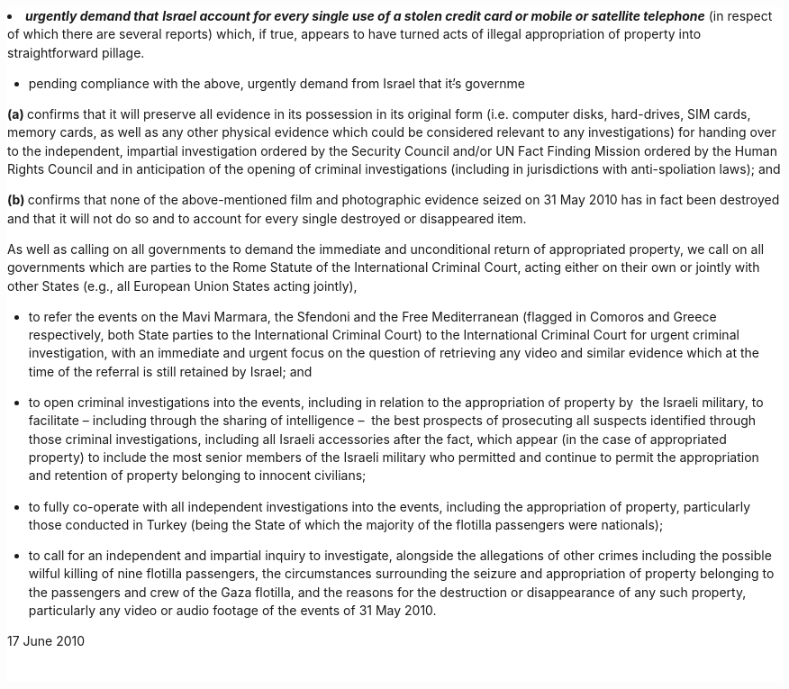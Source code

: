 <li><strong><em>urgently demand that</em></strong> <strong><em>Israel account for every single use of a stolen credit card or mobile or satellite telephone</em></strong> (in respect of which there are several reports) which, if true, appears to have turned acts of illegal appropriation of property into straightforward pillage.</li>
</ul>
<ul>
<li>pending compliance with the above, urgently demand from Israel that it<del cite="mailto:Maria%20LaHood" datetime="2010-06-16T18:46">’</del>s governme </li>
</ul>
<p><strong>(a) </strong>confirms that it will preserve all evidence in its possession in its original form (i.e. computer disks, hard-drives, SIM cards, memory cards, as well as any other physical evidence which could be considered relevant to any investigations) for handing over to the independent, impartial investigation ordered by the Security Council and/or UN Fact Finding Mission ordered by the Human Rights Council and in anticipation of the opening of criminal investigations (including in jurisdictions with anti-spoliation laws); and  <br /><strong> </strong></p>
<p><strong>(b) </strong>confirms that none of the above-mentioned film and photographic evidence seized on 31 May 2010 has in fact been destroyed and that it will not do so and to account for every single destroyed or disappeared item.</p>
<ol> </ol>
<p>As well as calling on all governments to demand the immediate and unconditional return of appropriated property, we call on all governments which are parties to the Rome Statute of the International Criminal Court, acting either on their own or jointly with other States (e.g., all European Union States acting jointly),</p>
<ol> </ol> 
<ul>
<li>to refer the events on the Mavi Marmara, the Sfendoni <del cite="mailto:Maria%20LaHood" datetime="2010-06-16T18:48"> </del>and the Free Mediterranean (flagged in Comoros and Greece respectively, both State parties to the International Criminal Court) to the International Criminal Court for urgent criminal investigation, with an immediate and urgent focus on the question of retrieving any video and similar evidence which at the time of the referral is still retained by Israel; and</li>
</ul>
<ol> </ol> <ol> </ol> 
<ul>
<li>to open criminal investigations into the events, including in relation to the appropriation of property by  the Israeli military, to facilitate – including through the sharing of intelligence –  the best prospects of prosecuting all suspects identified through those criminal investigations, including all Israeli accessories after the fact, which appear (in the case of appropriated property) to include the most senior members of the Israeli military who permitted and continue to permit the appropriation and retention of property belonging to innocent civilians; </li>
</ul>
<ol> </ol> <ol> </ol> 
<ul>
<li>to fully co-operate with all independent investigations into the events, including the appropriation of property, particularly those conducted in Turkey (being the State of which the majority of the flotilla passengers were nationals);</li>
</ul>
<ol> </ol> <ol> </ol> 
<ul>
<li>to call for an independent and impartial inquiry to investigate, alongside the allegations of other crimes including the possible wilful killing of nine flotilla passengers, the circumstances surrounding the seizure and appropriation of property belonging to the passengers and crew of the Gaza flotilla, and the reasons for the destruction or disappearance of any such property, particularly any video or audio footage of the events of 31 May 2010.</li>
</ul>
<ol> </ol>
<p>17 June 2010</p>
<br />
